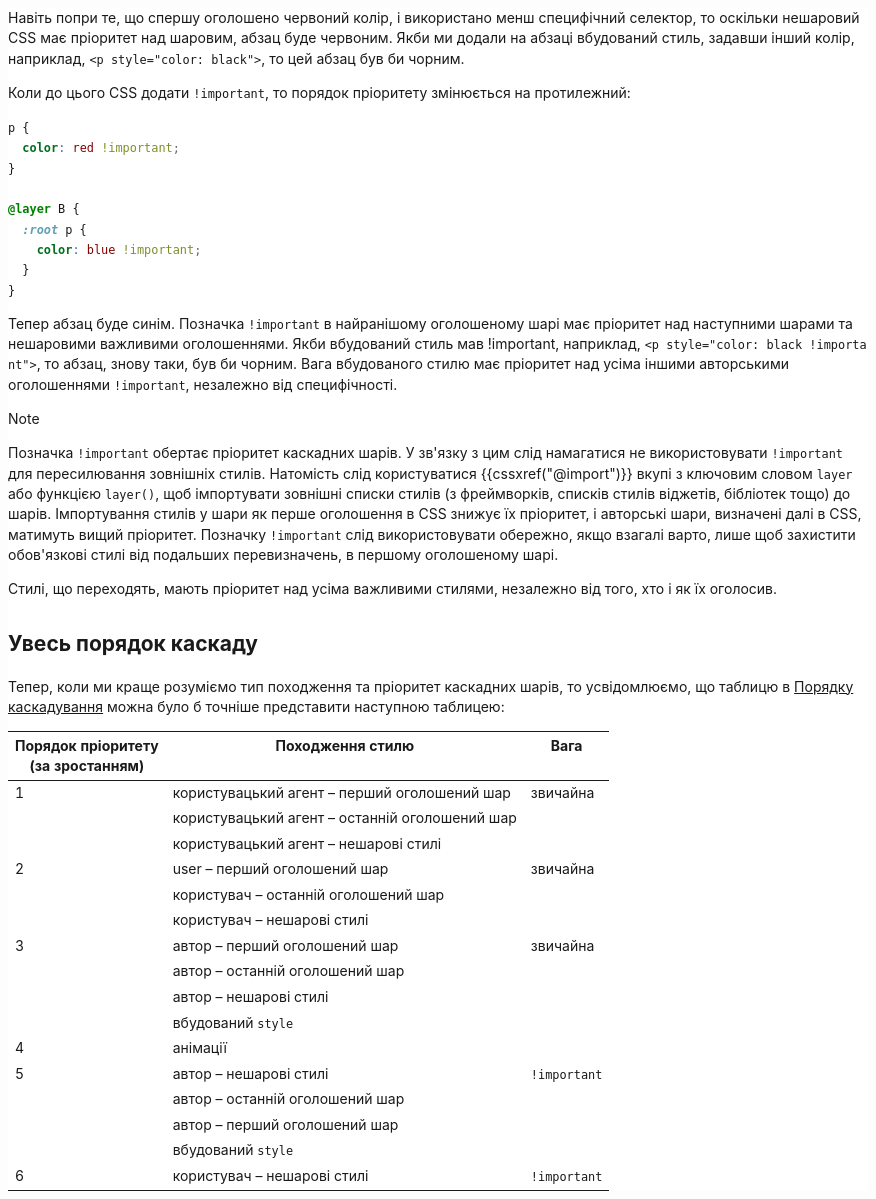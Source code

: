 Навіть попри те, що спершу оголошено червоний колір, і використано менш специфічний селектор, то оскільки нешаровий CSS має пріоритет над шаровим, абзац буде червоним. Якби ми додали на абзаці вбудований стиль, задавши інший колір, наприклад, `<p style="color: black">`, то цей абзац був би чорним.

Коли до цього CSS додати `!important`, то порядок пріоритету змінюється на протилежний:

```css
p {
  color: red !important;
}

@layer B {
  :root p {
    color: blue !important;
  }
}
```

Тепер абзац буде синім. Позначка `!important` в найранішому оголошеному шарі має пріоритет над наступними шарами та нешаровими важливими оголошеннями. Якби вбудований стиль мав !important, наприклад, `<p style="color: black !important">`, то абзац, знову таки, був би чорним. Вага вбудованого стилю має пріоритет над усіма іншими авторськими оголошеннями `!important`, незалежно від специфічності.

> [!NOTE]
>
> Позначка `!important` обертає пріоритет каскадних шарів. У зв'язку з цим слід намагатися не використовувати `!important` для пересилювання зовнішніх стилів. Натомість слід користуватися {{cssxref("@import")}} вкупі з ключовим словом `layer` або функцією `layer()`, щоб імпортувати зовнішні списки стилів (з фреймворків, списків стилів віджетів, бібліотек тощо) до шарів. Імпортування стилів у шари як перше оголошення в CSS знижує їх пріоритет, і авторські шари, визначені далі в CSS, матимуть вищий пріоритет. Позначку `!important` слід використовувати обережно, якщо взагалі варто, лише щоб захистити обов'язкові стилі від подальших перевизначень, в першому оголошеному шарі.

Стилі, що переходять, мають пріоритет над усіма важливими стилями, незалежно від того, хто і як їх оголосив.

## Увесь порядок каскаду

Тепер, коли ми краще розуміємо тип походження та пріоритет каскадних шарів, то усвідомлюємо, що таблицю в [Порядку каскадування](#poriadok-kaskaduvannia) можна було б точніше представити наступною таблицею:

<table>
<thead>
  <tr><th>Порядок пріоритету <br/>(за зростанням)</th><th>Походження стилю</th><th>Вага</th></tr>
</thead>
<tbody>
  <tr><td rowspan="3">1</td><td>користувацький агент – перший оголошений шар</td><td rowspan="3">звичайна</td></tr>
  <tr><td>користувацький агент – останній оголошений шар</td></tr>
  <tr><td>користувацький агент – нешарові стилі</td></tr>
  <tr><td rowspan="3">2</td><td>user – перший оголошений шар</td><td rowspan="3">звичайна</td></tr>
  <tr><td>користувач – останній оголошений шар</td></tr>
  <tr><td>користувач – нешарові стилі</td></tr>
  <tr><td rowspan="4">3</td><td>автор – перший оголошений шар</td><td rowspan="4">звичайна</td></tr>
  <tr><td>автор – останній оголошений шар</td></tr>
  <tr><td>автор – нешарові стилі</td></tr>
  <tr><td>вбудований <code>style</code></td></tr>
  <tr><td>4</td><td>анімації</td><td></td></tr>
  <tr><td rowspan="4">5</td><td>автор – нешарові стилі</td><td rowspan="4"><code>!important</code></td></tr>
  <tr><td>автор – останній оголошений шар</td></tr>
  <tr><td>автор – перший оголошений шар</td></tr>
  <tr><td>вбудований <code>style</code></td></tr>
  <tr><td rowspan="3">6</td><td>користувач – нешарові стилі</td><td rowspan="3"><code>!important</td></tr>
